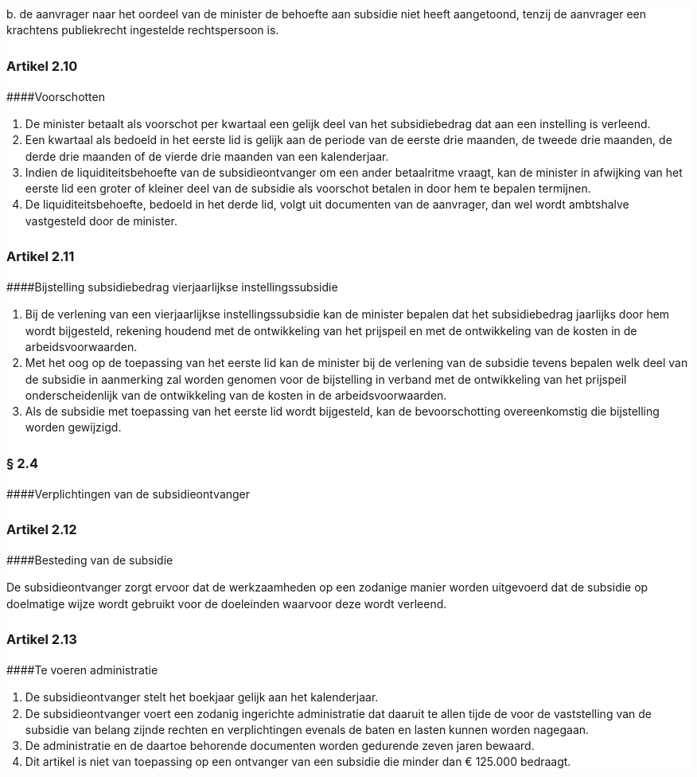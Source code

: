 b. de aanvrager naar het oordeel van de minister de behoefte aan subsidie niet heeft aangetoond, tenzij de aanvrager een krachtens publiekrecht ingestelde rechtspersoon is.     

### Artikel  2.10  

####Voorschotten

1.  De minister betaalt als voorschot per kwartaal een gelijk deel van het subsidiebedrag dat aan een instelling is verleend.   
2.  Een kwartaal als bedoeld in het eerste lid is gelijk aan de periode van de eerste drie maanden, de tweede drie maanden, de derde drie maanden of de vierde drie maanden van een kalenderjaar.   
3.  Indien de liquiditeitsbehoefte van de subsidieontvanger om een ander betaalritme vraagt, kan de minister in afwijking van het eerste lid een groter of kleiner deel van de subsidie als voorschot betalen in door hem te bepalen termijnen.   
4.  De liquiditeitsbehoefte, bedoeld in het derde lid, volgt uit documenten van de aanvrager, dan wel wordt ambtshalve vastgesteld door de minister.   

### Artikel  2.11  

####Bijstelling subsidiebedrag vierjaarlijkse instellingssubsidie

1.  Bij de verlening van een vierjaarlijkse instellingssubsidie kan de minister bepalen dat het subsidiebedrag jaarlijks door hem wordt bijgesteld, rekening houdend met de ontwikkeling van het prijspeil en met de ontwikkeling van de kosten in de arbeidsvoorwaarden.   
2.  Met het oog op de toepassing van het eerste lid kan de minister bij de verlening van de subsidie tevens bepalen welk deel van de subsidie in aanmerking zal worden genomen voor de bijstelling in verband met de ontwikkeling van het prijspeil onderscheidenlijk van de ontwikkeling van de kosten in de arbeidsvoorwaarden.   
3.  Als de subsidie met toepassing van het eerste lid wordt bijgesteld, kan de bevoorschotting overeenkomstig die bijstelling worden gewijzigd.   

### §  2.4  

####Verplichtingen van de subsidieontvanger

### Artikel  2.12  

####Besteding van de subsidie

De subsidieontvanger zorgt ervoor dat de werkzaamheden op een zodanige manier worden uitgevoerd dat de subsidie op doelmatige wijze wordt gebruikt voor de doeleinden waarvoor deze wordt verleend.  

### Artikel  2.13  

####Te voeren administratie

1.  De subsidieontvanger stelt het boekjaar gelijk aan het kalenderjaar.   
2.  De subsidieontvanger voert een zodanig ingerichte administratie dat daaruit te allen tijde de voor de vaststelling van de subsidie van belang zijnde rechten en verplichtingen evenals de baten en lasten kunnen worden nagegaan.   
3.  De administratie en de daartoe behorende documenten worden gedurende zeven jaren bewaard.   
4.  Dit artikel is niet van toepassing op een ontvanger van een subsidie die minder dan € 125.000 bedraagt.   
